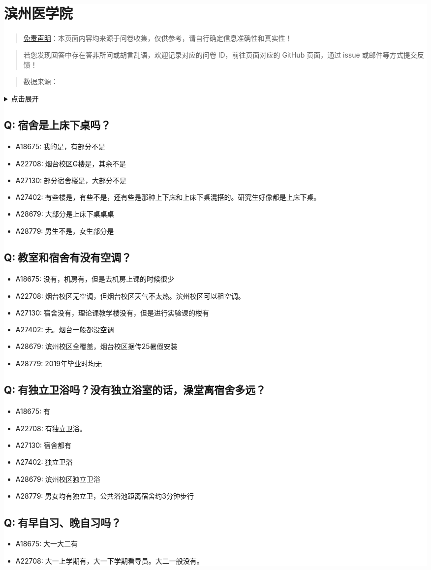 # 滨州医学院

> [免责声明](https://colleges.chat/#_3)：本页面内容均来源于问卷收集，仅供参考，请自行确定信息准确性和真实性！

> 若您发现回答中存在答非所问或胡言乱语，欢迎记录对应的问卷 ID，前往页面对应的 GitHub 页面，通过 issue 或邮件等方式提交反馈！

> 数据来源：

<details><summary>点击展开</summary></details>

## Q: 宿舍是上床下桌吗？

- A18675: 我的是，有部分不是

- A22708: 烟台校区G楼是，其余不是

- A27130: 部分宿舍楼是，大部分不是

- A27402: 有些楼是，有些不是，还有些是那种上下床和上床下桌混搭的。研究生好像都是上床下桌。

- A28679: 大部分是上床下桌桌桌

- A28779: 男生不是，女生部分是

## Q: 教室和宿舍有没有空调？

- A18675: 没有，机房有，但是去机房上课的时候很少

- A22708: 烟台校区无空调，但烟台校区天气不太热。滨州校区可以租空调。

- A27130: 宿舍没有，理论课教学楼没有，但是进行实验课的楼有

- A27402: 无。烟台一般都没空调

- A28679: 滨州校区全覆盖，烟台校区据传25暑假安装

- A28779: 2019年毕业时均无

## Q: 有独立卫浴吗？没有独立浴室的话，澡堂离宿舍多远？

- A18675: 有

- A22708: 有独立卫浴。

- A27130: 宿舍都有

- A27402: 独立卫浴

- A28679: 滨州校区独立卫浴

- A28779: 男女均有独立卫，公共浴池距离宿舍约3分钟步行

## Q: 有早自习、晚自习吗？

- A18675: 大一大二有

- A22708: 大一上学期有，大一下学期看导员。大二一般没有。
